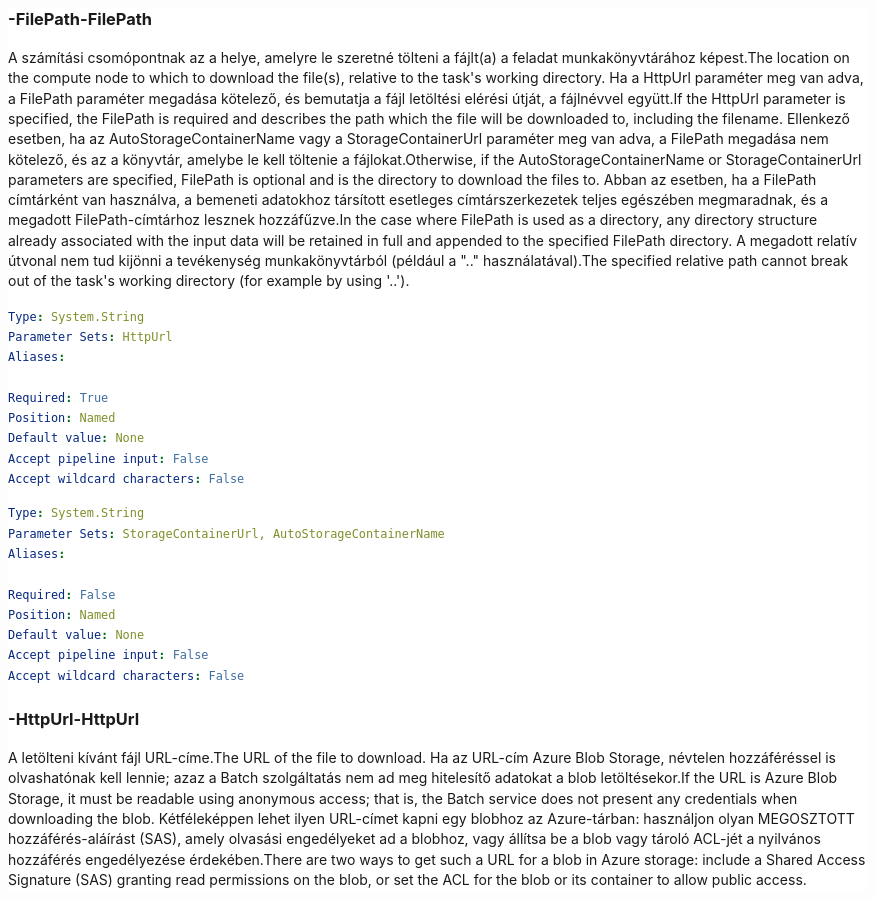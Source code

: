 ### <span data-ttu-id="91888-133">-FilePath</span><span class="sxs-lookup"><span data-stu-id="91888-133">-FilePath</span></span>
<span data-ttu-id="91888-134">A számítási csomópontnak az a helye, amelyre le szeretné tölteni a fájlt(a) a feladat munkakönyvtárához képest.</span><span class="sxs-lookup"><span data-stu-id="91888-134">The location on the compute node to which to download the file(s), relative to the task's working directory.</span></span> <span data-ttu-id="91888-135">Ha a HttpUrl paraméter meg van adva, a FilePath paraméter megadása kötelező, és bemutatja a fájl letöltési elérési útját, a fájlnévvel együtt.</span><span class="sxs-lookup"><span data-stu-id="91888-135">If the HttpUrl parameter is specified, the FilePath is required and describes the path which the file will be downloaded to, including the filename.</span></span> <span data-ttu-id="91888-136">Ellenkező esetben, ha az AutoStorageContainerName vagy a StorageContainerUrl paraméter meg van adva, a FilePath megadása nem kötelező, és az a könyvtár, amelybe le kell töltenie a fájlokat.</span><span class="sxs-lookup"><span data-stu-id="91888-136">Otherwise, if the AutoStorageContainerName or StorageContainerUrl parameters are specified, FilePath is optional and is the directory to download the files to.</span></span> <span data-ttu-id="91888-137">Abban az esetben, ha a FilePath címtárként van használva, a bemeneti adatokhoz társított esetleges címtárszerkezetek teljes egészében megmaradnak, és a megadott FilePath-címtárhoz lesznek hozzáfűzve.</span><span class="sxs-lookup"><span data-stu-id="91888-137">In the case where FilePath is used as a directory, any directory structure already associated with the input data will be retained in full and appended to the specified FilePath directory.</span></span> <span data-ttu-id="91888-138">A megadott relatív útvonal nem tud kijönni a tevékenység munkakönyvtárból (például a ".." használatával).</span><span class="sxs-lookup"><span data-stu-id="91888-138">The specified relative path cannot break out of the task's working directory (for example by using '..').</span></span>

```yaml
Type: System.String
Parameter Sets: HttpUrl
Aliases:

Required: True
Position: Named
Default value: None
Accept pipeline input: False
Accept wildcard characters: False
```

```yaml
Type: System.String
Parameter Sets: StorageContainerUrl, AutoStorageContainerName
Aliases:

Required: False
Position: Named
Default value: None
Accept pipeline input: False
Accept wildcard characters: False
```

### <span data-ttu-id="91888-139">-HttpUrl</span><span class="sxs-lookup"><span data-stu-id="91888-139">-HttpUrl</span></span>
<span data-ttu-id="91888-140">A letölteni kívánt fájl URL-címe.</span><span class="sxs-lookup"><span data-stu-id="91888-140">The URL of the file to download.</span></span>
<span data-ttu-id="91888-141">Ha az URL-cím Azure Blob Storage, névtelen hozzáféréssel is olvashatónak kell lennie; azaz a Batch szolgáltatás nem ad meg hitelesítő adatokat a blob letöltésekor.</span><span class="sxs-lookup"><span data-stu-id="91888-141">If the URL is Azure Blob Storage, it must be readable using anonymous access; that is, the Batch service does not present any credentials when downloading the blob.</span></span>
<span data-ttu-id="91888-142">Kétféleképpen lehet ilyen URL-címet kapni egy blobhoz az Azure-tárban: használjon olyan MEGOSZTOTT hozzáférés-aláírást (SAS), amely olvasási engedélyeket ad a blobhoz, vagy állítsa be a blob vagy tároló ACL-jét a nyilvános hozzáférés engedélyezése érdekében.</span><span class="sxs-lookup"><span data-stu-id="91888-142">There are two ways to get such a URL for a blob in Azure storage: include a Shared Access Signature (SAS) granting read permissions on the blob, or set the ACL for the blob or its container to allow public access.</span></span>
